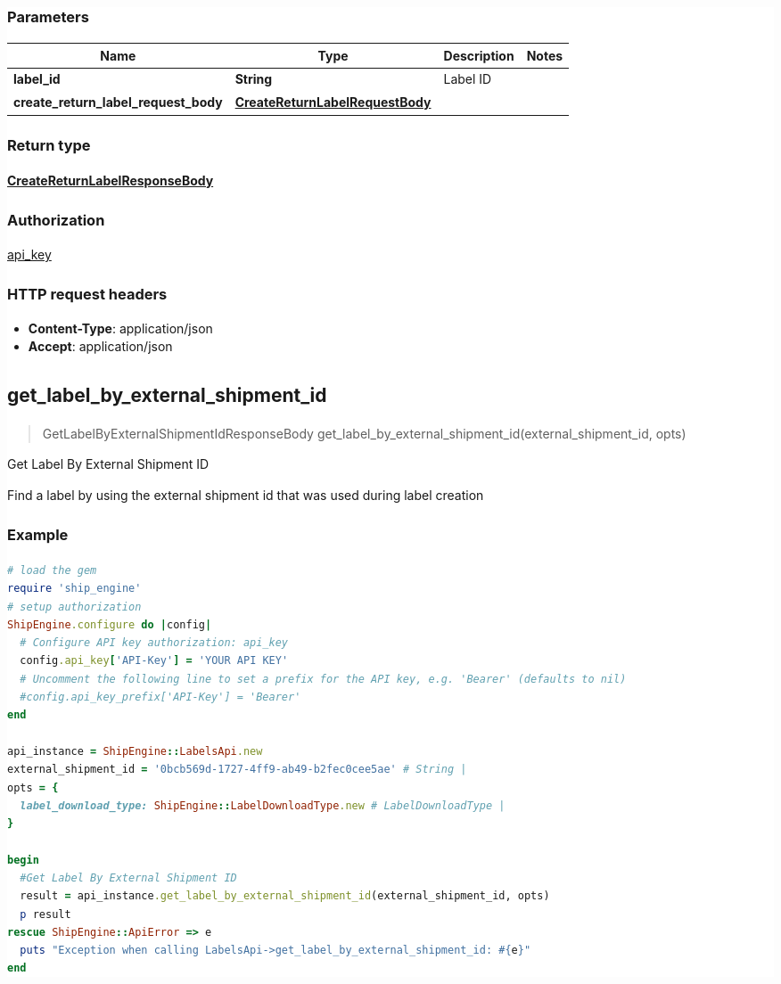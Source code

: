 ### Parameters


Name | Type | Description  | Notes
------------- | ------------- | ------------- | -------------
 **label_id** | **String**| Label ID | 
 **create_return_label_request_body** | [**CreateReturnLabelRequestBody**](CreateReturnLabelRequestBody.md)|  | 

### Return type

[**CreateReturnLabelResponseBody**](CreateReturnLabelResponseBody.md)

### Authorization

[api_key](../README.md#api_key)

### HTTP request headers

- **Content-Type**: application/json
- **Accept**: application/json


## get_label_by_external_shipment_id

> GetLabelByExternalShipmentIdResponseBody get_label_by_external_shipment_id(external_shipment_id, opts)

Get Label By External Shipment ID

Find a label by using the external shipment id that was used during label creation 

### Example

```ruby
# load the gem
require 'ship_engine'
# setup authorization
ShipEngine.configure do |config|
  # Configure API key authorization: api_key
  config.api_key['API-Key'] = 'YOUR API KEY'
  # Uncomment the following line to set a prefix for the API key, e.g. 'Bearer' (defaults to nil)
  #config.api_key_prefix['API-Key'] = 'Bearer'
end

api_instance = ShipEngine::LabelsApi.new
external_shipment_id = '0bcb569d-1727-4ff9-ab49-b2fec0cee5ae' # String | 
opts = {
  label_download_type: ShipEngine::LabelDownloadType.new # LabelDownloadType | 
}

begin
  #Get Label By External Shipment ID
  result = api_instance.get_label_by_external_shipment_id(external_shipment_id, opts)
  p result
rescue ShipEngine::ApiError => e
  puts "Exception when calling LabelsApi->get_label_by_external_shipment_id: #{e}"
end
```
